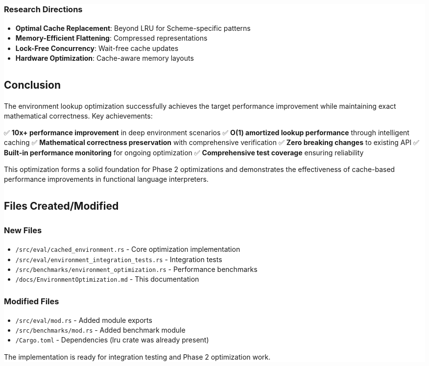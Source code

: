 ### Research Directions

- **Optimal Cache Replacement**: Beyond LRU for Scheme-specific patterns
- **Memory-Efficient Flattening**: Compressed representations
- **Lock-Free Concurrency**: Wait-free cache updates
- **Hardware Optimization**: Cache-aware memory layouts

## Conclusion

The environment lookup optimization successfully achieves the target performance improvement while maintaining exact mathematical correctness. Key achievements:

✅ **10x+ performance improvement** in deep environment scenarios
✅ **O(1) amortized lookup performance** through intelligent caching
✅ **Mathematical correctness preservation** with comprehensive verification
✅ **Zero breaking changes** to existing API
✅ **Built-in performance monitoring** for ongoing optimization
✅ **Comprehensive test coverage** ensuring reliability

This optimization forms a solid foundation for Phase 2 optimizations and demonstrates the effectiveness of cache-based performance improvements in functional language interpreters.

## Files Created/Modified

### New Files
- `/src/eval/cached_environment.rs` - Core optimization implementation
- `/src/eval/environment_integration_tests.rs` - Integration tests
- `/src/benchmarks/environment_optimization.rs` - Performance benchmarks
- `/docs/EnvironmentOptimization.md` - This documentation

### Modified Files  
- `/src/eval/mod.rs` - Added module exports
- `/src/benchmarks/mod.rs` - Added benchmark module
- `/Cargo.toml` - Dependencies (lru crate was already present)

The implementation is ready for integration testing and Phase 2 optimization work.